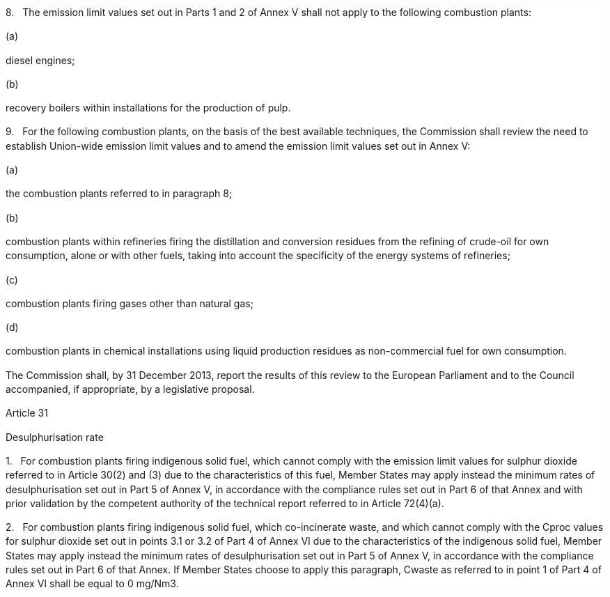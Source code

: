 8.   The emission limit values set out in Parts 1 and 2 of Annex V shall not apply to the following combustion plants:

  

(a)

diesel engines;

  

(b)

recovery boilers within installations for the production of pulp.

9.   For the following combustion plants, on the basis of the best available techniques, the Commission shall review the need to establish Union-wide emission limit values and to amend the emission limit values set out in Annex V:

  

(a)

the combustion plants referred to in paragraph 8;

  

(b)

combustion plants within refineries firing the distillation and conversion residues from the refining of crude-oil for own consumption, alone or with other fuels, taking into account the specificity of the energy systems of refineries;

  

(c)

combustion plants firing gases other than natural gas;

  

(d)

combustion plants in chemical installations using liquid production residues as non-commercial fuel for own consumption.

The Commission shall, by 31 December 2013, report the results of this review to the European Parliament and to the Council accompanied, if appropriate, by a legislative proposal.

Article 31

Desulphurisation rate

1.   For combustion plants firing indigenous solid fuel, which cannot comply with the emission limit values for sulphur dioxide referred to in Article 30(2) and (3) due to the characteristics of this fuel, Member States may apply instead the minimum rates of desulphurisation set out in Part 5 of Annex V, in accordance with the compliance rules set out in Part 6 of that Annex and with prior validation by the competent authority of the technical report referred to in Article 72(4)(a).

2.   For combustion plants firing indigenous solid fuel, which co-incinerate waste, and which cannot comply with the Cproc values for sulphur dioxide set out in points 3.1 or 3.2 of Part 4 of Annex VI due to the characteristics of the indigenous solid fuel, Member States may apply instead the minimum rates of desulphurisation set out in Part 5 of Annex V, in accordance with the compliance rules set out in Part 6 of that Annex. If Member States choose to apply this paragraph, Cwaste as referred to in point 1 of Part 4 of Annex VI shall be equal to 0 mg/Nm3.
